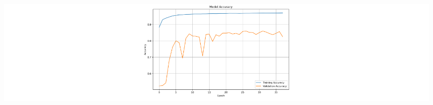 <p align="center"> <img src="../data/figures/GMM/Model Accuracy.png" alt="GMM Model Accuracy" width="300"> </p> <div align="center">